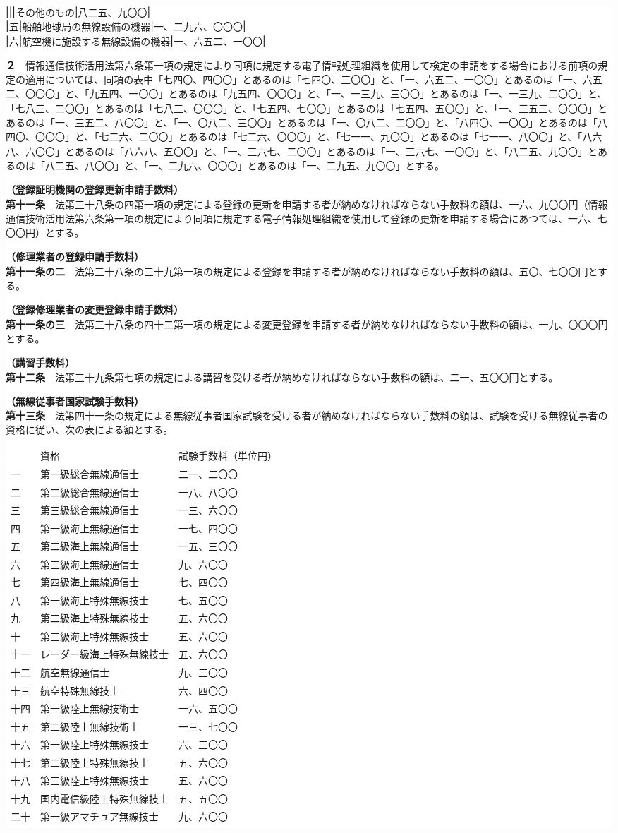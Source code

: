 |||その他のもの|八二五、九〇〇|  
|五|船舶地球局の無線設備の機器|一、二九六、〇〇〇|  
|六|航空機に施設する無線設備の機器|一、六五二、一〇〇|  
  
  
**２**　情報通信技術活用法第六条第一項の規定により同項に規定する電子情報処理組織を使用して検定の申請をする場合における前項の規定の適用については、同項の表中「七四〇、四〇〇」とあるのは「七四〇、三〇〇」と、「一、六五二、一〇〇」とあるのは「一、六五二、〇〇〇」と、「九五四、一〇〇」とあるのは「九五四、〇〇〇」と、「一、一三九、三〇〇」とあるのは「一、一三九、二〇〇」と、「七八三、二〇〇」とあるのは「七八三、〇〇〇」と、「七五四、七〇〇」とあるのは「七五四、五〇〇」と、「一、三五三、〇〇〇」とあるのは「一、三五二、八〇〇」と、「一、〇八二、三〇〇」とあるのは「一、〇八二、二〇〇」と、「八四〇、一〇〇」とあるのは「八四〇、〇〇〇」と、「七二六、二〇〇」とあるのは「七二六、〇〇〇」と、「七一一、九〇〇」とあるのは「七一一、八〇〇」と、「八六八、六〇〇」とあるのは「八六八、五〇〇」と、「一、三六七、二〇〇」とあるのは「一、三六七、一〇〇」と、「八二五、九〇〇」とあるのは「八二五、八〇〇」と、「一、二九六、〇〇〇」とあるのは「一、二九五、九〇〇」とする。  
  
**（登録証明機関の登録更新申請手数料）**  
**第十一条**　法第三十八条の四第一項の規定による登録の更新を申請する者が納めなければならない手数料の額は、一六、九〇〇円（情報通信技術活用法第六条第一項の規定により同項に規定する電子情報処理組織を使用して登録の更新を申請する場合にあつては、一六、七〇〇円）とする。  
  
**（修理業者の登録申請手数料）**  
**第十一条の二**　法第三十八条の三十九第一項の規定による登録を申請する者が納めなければならない手数料の額は、五〇、七〇〇円とする。  
  
**（登録修理業者の変更登録申請手数料）**  
**第十一条の三**　法第三十八条の四十二第一項の規定による変更登録を申請する者が納めなければならない手数料の額は、一九、〇〇〇円とする。  
  
**（講習手数料）**  
**第十二条**　法第三十九条第七項の規定による講習を受ける者が納めなければならない手数料の額は、二一、五〇〇円とする。  
  
**（無線従事者国家試験手数料）**  
**第十三条**　法第四十一条の規定による無線従事者国家試験を受ける者が納めなければならない手数料の額は、試験を受ける無線従事者の資格に従い、次の表による額とする。  

||||  
| --- | --- | --- |  
||資格|試験手数料（単位円）|  
|一|第一級総合無線通信士|二一、二〇〇|  
|二|第二級総合無線通信士|一八、八〇〇|  
|三|第三級総合無線通信士|一三、六〇〇|  
|四|第一級海上無線通信士|一七、四〇〇|  
|五|第二級海上無線通信士|一五、三〇〇|  
|六|第三級海上無線通信士|九、六〇〇|  
|七|第四級海上無線通信士|七、四〇〇|  
|八|第一級海上特殊無線技士|七、五〇〇|  
|九|第二級海上特殊無線技士|五、六〇〇|  
|十|第三級海上特殊無線技士|五、六〇〇|  
|十一|レーダー級海上特殊無線技士|五、六〇〇|  
|十二|航空無線通信士|九、三〇〇|  
|十三|航空特殊無線技士|六、四〇〇|  
|十四|第一級陸上無線技術士|一六、五〇〇|  
|十五|第二級陸上無線技術士|一三、七〇〇|  
|十六|第一級陸上特殊無線技士|六、三〇〇|  
|十七|第二級陸上特殊無線技士|五、六〇〇|  
|十八|第三級陸上特殊無線技士|五、六〇〇|  
|十九|国内電信級陸上特殊無線技士|五、五〇〇|  
|二十|第一級アマチュア無線技士|九、六〇〇|  